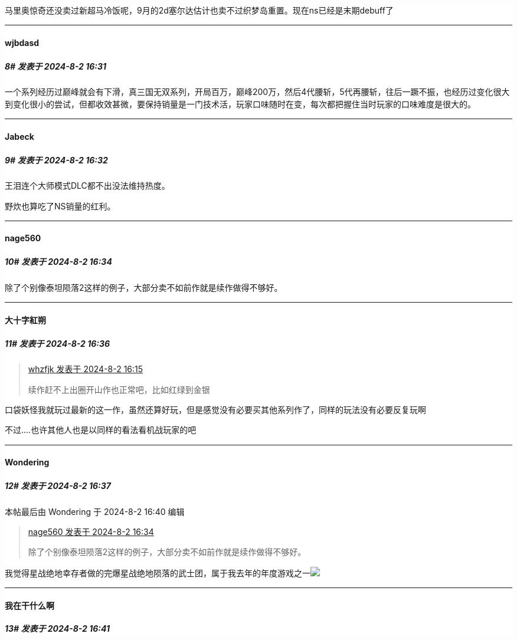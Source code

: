 马里奥惊奇还没卖过新超马冷饭呢，9月的2d塞尔达估计也卖不过织梦岛重置。现在ns已经是末期debuff了

*****

####  wjbdasd  
##### 8#       发表于 2024-8-2 16:31

一个系列经历过巅峰就会有下滑，真三国无双系列，开局百万，巅峰200万，然后4代腰斩，5代再腰斩，往后一蹶不振，也经历过变化很大到变化很小的尝试，但都收效甚微，要保持销量是一门技术活，玩家口味随时在变，每次都把握住当时玩家的口味难度是很大的。

*****

####  Jabeck  
##### 9#       发表于 2024-8-2 16:32

王泪连个大师模式DLC都不出没法维持热度。

野炊也算吃了NS销量的红利。

*****

####  nage560  
##### 10#       发表于 2024-8-2 16:34

除了个别像泰坦陨落2这样的例子，大部分卖不如前作就是续作做得不够好。

*****

####  大十字紅朔  
##### 11#       发表于 2024-8-2 16:36

<blockquote><a href="httphttps://bbs.saraba1st.com/2b/forum.php?mod=redirect&amp;goto=findpost&amp;pid=65775551&amp;ptid=2193695" target="_blank">whzfjk 发表于 2024-8-2 16:15</a>

续作赶不上出圈开山作也正常吧，比如红绿到金银</blockquote>
口袋妖怪我就玩过最新的这一作，虽然还算好玩，但是感觉没有必要买其他系列作了，同样的玩法没有必要反复玩啊

不过....也许其他人也是以同样的看法看机战玩家的吧

*****

####  Wondering  
##### 12#       发表于 2024-8-2 16:37

 本帖最后由 Wondering 于 2024-8-2 16:40 编辑 
<blockquote><a href="httphttps://bbs.saraba1st.com/2b/forum.php?mod=redirect&amp;goto=findpost&amp;pid=65775779&amp;ptid=2193695" target="_blank">nage560 发表于 2024-8-2 16:34</a>

除了个别像泰坦陨落2这样的例子，大部分卖不如前作就是续作做得不够好。</blockquote>
我觉得星战绝地幸存者做的完爆星战绝地陨落的武士团，属于我去年的年度游戏之一<img src="https://static.saraba1st.com/image/smiley/face2017/067.png" referrerpolicy="no-referrer">

*****

####  我在干什么啊  
##### 13#       发表于 2024-8-2 16:41
